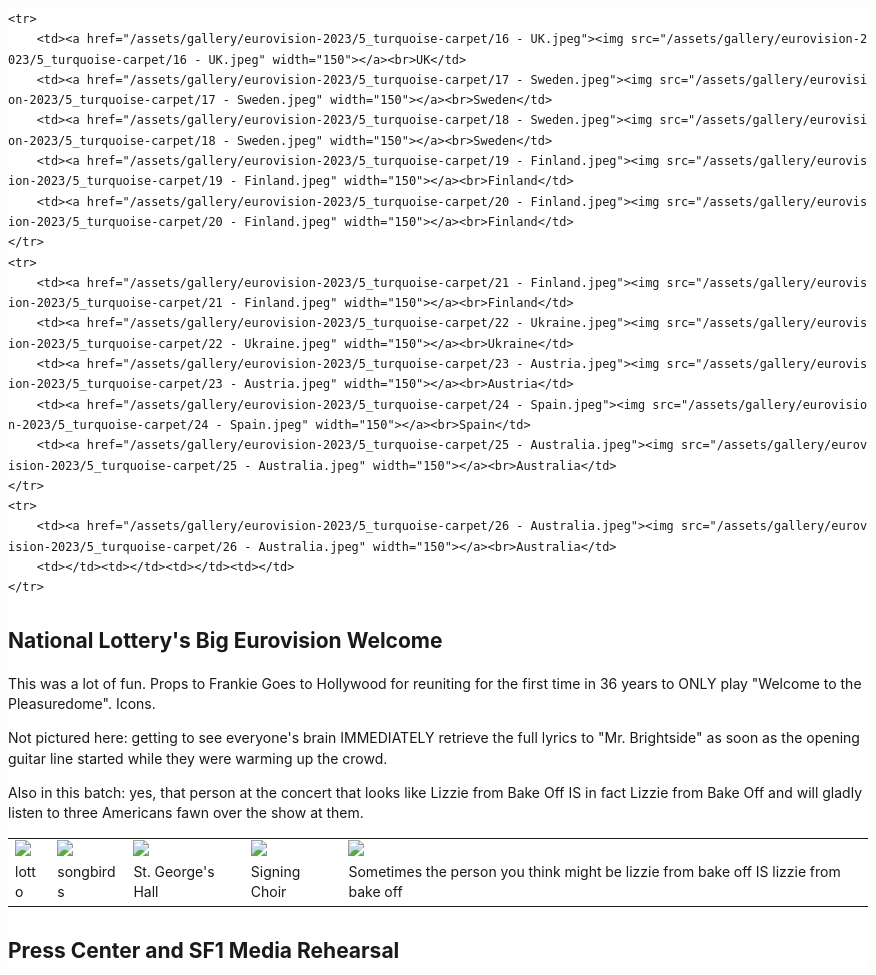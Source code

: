 	<tr>
		<td><a href="/assets/gallery/eurovision-2023/5_turquoise-carpet/16 - UK.jpeg"><img src="/assets/gallery/eurovision-2023/5_turquoise-carpet/16 - UK.jpeg" width="150"></a><br>UK</td>
		<td><a href="/assets/gallery/eurovision-2023/5_turquoise-carpet/17 - Sweden.jpeg"><img src="/assets/gallery/eurovision-2023/5_turquoise-carpet/17 - Sweden.jpeg" width="150"></a><br>Sweden</td>
		<td><a href="/assets/gallery/eurovision-2023/5_turquoise-carpet/18 - Sweden.jpeg"><img src="/assets/gallery/eurovision-2023/5_turquoise-carpet/18 - Sweden.jpeg" width="150"></a><br>Sweden</td>
		<td><a href="/assets/gallery/eurovision-2023/5_turquoise-carpet/19 - Finland.jpeg"><img src="/assets/gallery/eurovision-2023/5_turquoise-carpet/19 - Finland.jpeg" width="150"></a><br>Finland</td>
		<td><a href="/assets/gallery/eurovision-2023/5_turquoise-carpet/20 - Finland.jpeg"><img src="/assets/gallery/eurovision-2023/5_turquoise-carpet/20 - Finland.jpeg" width="150"></a><br>Finland</td>
	</tr>
	<tr>
		<td><a href="/assets/gallery/eurovision-2023/5_turquoise-carpet/21 - Finland.jpeg"><img src="/assets/gallery/eurovision-2023/5_turquoise-carpet/21 - Finland.jpeg" width="150"></a><br>Finland</td>
		<td><a href="/assets/gallery/eurovision-2023/5_turquoise-carpet/22 - Ukraine.jpeg"><img src="/assets/gallery/eurovision-2023/5_turquoise-carpet/22 - Ukraine.jpeg" width="150"></a><br>Ukraine</td>
		<td><a href="/assets/gallery/eurovision-2023/5_turquoise-carpet/23 - Austria.jpeg"><img src="/assets/gallery/eurovision-2023/5_turquoise-carpet/23 - Austria.jpeg" width="150"></a><br>Austria</td>
		<td><a href="/assets/gallery/eurovision-2023/5_turquoise-carpet/24 - Spain.jpeg"><img src="/assets/gallery/eurovision-2023/5_turquoise-carpet/24 - Spain.jpeg" width="150"></a><br>Spain</td>
		<td><a href="/assets/gallery/eurovision-2023/5_turquoise-carpet/25 - Australia.jpeg"><img src="/assets/gallery/eurovision-2023/5_turquoise-carpet/25 - Australia.jpeg" width="150"></a><br>Australia</td>
	</tr>
	<tr>
		<td><a href="/assets/gallery/eurovision-2023/5_turquoise-carpet/26 - Australia.jpeg"><img src="/assets/gallery/eurovision-2023/5_turquoise-carpet/26 - Australia.jpeg" width="150"></a><br>Australia</td>
		<td></td><td></td><td></td><td></td>
	</tr>
</table>

## National Lottery's Big Eurovision Welcome

This was a lot of fun. Props to Frankie Goes to Hollywood for reuniting for the first time in 36 years to ONLY play "Welcome to the Pleasuredome". Icons.

Not pictured here: getting to see everyone's brain IMMEDIATELY retrieve the full lyrics to "Mr. Brightside" as soon as the opening guitar line started while they were warming up the crowd.

Also in this batch: yes, that person at the concert that looks like Lizzie from Bake Off IS in fact Lizzie from Bake Off and will gladly listen to three Americans fawn over the show at them.

<table>
	<tr>
		<td><a href="/assets/gallery/eurovision-2023/6_big-eurovision-welcome/1 -lotto.jpeg"><img src="/assets/gallery/eurovision-2023/6_big-eurovision-welcome/1 -lotto.jpeg" width="150"></a><br>lotto</td>
		<td><a href="/assets/gallery/eurovision-2023/6_big-eurovision-welcome/2 - songbirds.jpeg"><img src="/assets/gallery/eurovision-2023/6_big-eurovision-welcome/2 - songbirds.jpeg" width="150"></a><br>songbirds</td>
		<td><a href="/assets/gallery/eurovision-2023/6_big-eurovision-welcome/3 - St. George's Hall.jpeg"><img src="/assets/gallery/eurovision-2023/6_big-eurovision-welcome/3 - St. George's Hall.jpeg" width="150"></a><br>St. George's Hall</td>
		<td><a href="/assets/gallery/eurovision-2023/6_big-eurovision-welcome/4 - Signing Choir.jpeg"><img src="/assets/gallery/eurovision-2023/6_big-eurovision-welcome/4 - Signing Choir.jpeg" width="150"></a><br>Signing Choir</td>
		<td><a href="/assets/gallery/eurovision-2023/6_big-eurovision-welcome/5 - Sometimes the person you think might be lizzie from bake off IS lizzie from bake off.jpeg"><img src="/assets/gallery/eurovision-2023/6_big-eurovision-welcome/5 - Sometimes the person you think might be lizzie from bake off IS lizzie from bake off.jpeg" width="150"></a><br>Sometimes the person you think might be lizzie from bake off IS lizzie from bake off</td>
	</tr>
</table>

## Press Center and SF1 Media Rehearsal
